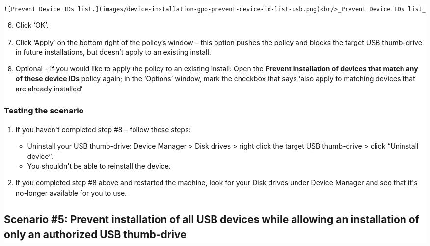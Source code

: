     ![Prevent Device IDs list.](images/device-installation-gpo-prevent-device-id-list-usb.png)<br/>_Prevent Device IDs list_

6. Click ‘OK’.

7. Click ‘Apply’ on the bottom right of the policy’s window – this option pushes the policy and blocks the target USB thumb-drive in future installations, but doesn’t apply to an existing install.

8. Optional – if you would like to apply the policy to an existing install: Open the **Prevent installation of devices that match any of these device IDs** policy again; in the ‘Options’ window, mark the checkbox that says ‘also apply to matching devices that are already installed’


### Testing the scenario

1. If you haven't completed step #8 – follow these steps:

    - Uninstall your USB thumb-drive: Device Manager > Disk drives > right click the target USB thumb-drive > click “Uninstall device”.
    - You shouldn't be able to reinstall the device.

2. If you completed step #8 above and restarted the machine, look for your Disk drives under Device Manager and see that it's no-longer available for you to use.


## Scenario #5: Prevent installation of all USB devices while allowing an installation of only an authorized USB thumb-drive
